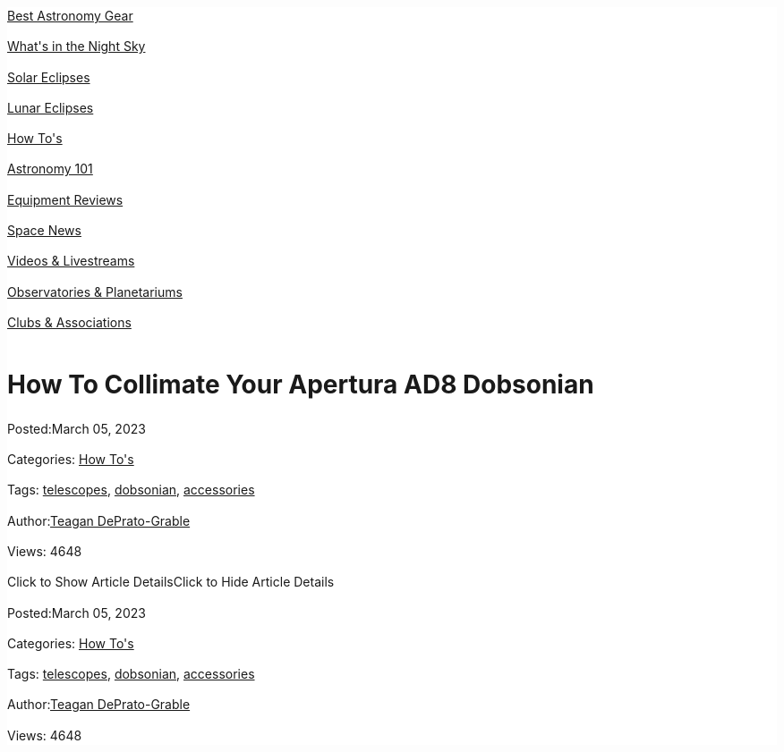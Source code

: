 [Best Astronomy Gear](https://www.highpointscientific.com/astronomy-hub/category/best-telescopes-and-accessories)

[What's in the Night Sky](https://www.highpointscientific.com/astronomy-hub/category/night-sky-news)

[Solar Eclipses](https://www.highpointscientific.com/astronomy-hub/category/solar-eclipses)

[Lunar Eclipses](https://www.highpointscientific.com/astronomy-hub/category/lunar-eclipses)

[How To's](https://www.highpointscientific.com/astronomy-hub/category/how-tos)

[Astronomy 101](https://www.highpointscientific.com/astronomy-hub/category/astronomy-101)

[Equipment Reviews](https://www.highpointscientific.com/astronomy-hub/category/equipment-reviews)

[Space News](https://www.highpointscientific.com/astronomy-hub/category/space-news)

[Videos & Livestreams](https://www.highpointscientific.com/astronomy-hub/category/videos-and-livestreams)

[Observatories & Planetariums](https://www.highpointscientific.com/astronomy-hub/category/observatories-and-planetariums)

[Clubs & Associations](https://www.highpointscientific.com/astronomy-hub/category/clubs-and-associations)

# How To Collimate Your Apertura AD8 Dobsonian

Posted:March 05, 2023

Categories: [How To's](https://www.highpointscientific.com/astronomy-hub/category/how-tos "How To's")

Tags: [telescopes](https://www.highpointscientific.com/astronomy-hub/tag/telescopes "telescopes"), [dobsonian](https://www.highpointscientific.com/astronomy-hub/tag/dobsonian "dobsonian"), [accessories](https://www.highpointscientific.com/astronomy-hub/tag/accessories "accessories")

Author:[Teagan DePrato-Grable](https://www.highpointscientific.com/astronomy-hub/author/teagan-deprato-grable "Teagan DePrato-Grable")

Views:
4648

Click to Show Article DetailsClick to Hide Article Details

Posted:March 05, 2023

Categories: [How To's](https://www.highpointscientific.com/astronomy-hub/category/how-tos "How To's")

Tags: [telescopes](https://www.highpointscientific.com/astronomy-hub/tag/telescopes "telescopes"), [dobsonian](https://www.highpointscientific.com/astronomy-hub/tag/dobsonian "dobsonian"), [accessories](https://www.highpointscientific.com/astronomy-hub/tag/accessories "accessories")

Author:[Teagan DePrato-Grable](https://www.highpointscientific.com/astronomy-hub/author/teagan-deprato-grable "Teagan DePrato-Grable")

Views:
4648
